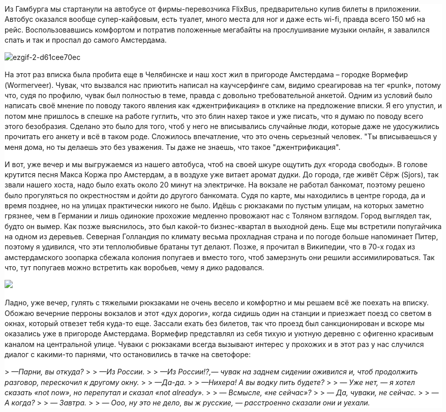  Из Гамбурга мы стартанули на автобусе от фирмы-перевозчика FlixBus, предварительно купив билеты в приложении. Автобус оказался вообще супер-кайфовым, есть туалет, много места для ног и даже есть wi-fi, правда всего 150 мб на рейс. Воспользовавшись комфортом и потратив положенные мегабайты на прослушивание музыки онлайн, я завалился спать и так и проспал до самого Амстердама.

 ![ezgif-2-d61cee70ec](images/ezgif-2-d61cee70ec.gif#center)

 На этот раз вписка была пробита еще в Челябинске и наш хост жил в пригороде Амстердама – городке Вормефир (Wormerveer). Чувак, что вызвался нас приютить написал на каучсерфинге сам, видимо среагировав на тег «punk», потому что, судя по профилю, чувак был полностью в теме, правда с довольно требовательной анкетой. Одним из условий было написать своё мнение по поводу такого явления как «джентрификация» в отклике на предложение вписки. Я его упустил, и потом мне пришлось в спешке на работе гуглить, что это блин нахер такое и уже писать, что я думаю по поводу всего этого безобразия. Сделано это было для того, чтоб у него не вписывались случайные люди, которые даже не удосужились прочитать его анкету и всё в таком роде. Сложилось впечатление, что это очень серьезный человек. "Ты вписываешься у меня дома, но ты делаешь это без уважения. Ты даже не знаешь, что такое "джентрификация".

 И вот, уже вечер и мы выгружаемся из нашего автобуса, чтоб на своей шкуре ощутить дух «города свободы». В голове крутится песня Макса Коржа про Амстердам, а в воздухе уже витает аромат дудки. До города, где живёт Сёрж (Sjors), так звали нашего хоста, надо было ехать около 20 минут на электричке. На вокзале не работал банкомат, поэтому решено было прогуляться по окрестностям и дойти до другого банкомата. Судя по карте, мы находились в центре города, да и время позднее, но на улицах практически никого не было. Идёшь с рюкзаками по пустым улицам, на которых заметно грязнее, чем в Германии и лишь одинокие прохожие медленно провожают нас с Толяном взглядом. Город выглядел так, будто он вымер. Как позже выяснилось, это был какой-то бизнес-квартал в выходной день. Еще мы встретили попугайчика на одном из деревьев. Северная Голландия по климату весьма прохладная страна и по погоде больше напоминает Питер, поэтому я удивился, что эти теплолюбивые братаны тут делают. Позже, я прочитал в Википедии, что в 70-х годах из амстердамского зоопарка сбежала колония попугаев и вместо того, чтоб замерзнуть они решили ассимилироваться. Так что, тут попугаев можно встретить как воробьев, чему я дико радовался.

 ![](images/2017-09-24-10-32-54-1.jpg)

 Ладно, уже вечер, гулять с тяжелыми рюкзаками не очень весело и комфортно и мы решаем всё же поехать на вписку. Обожаю вечерние перроны вокзалов и этот «дух дороги», когда сидишь один на станции и приезжает поезд со светом в окнах, который отвезет тебя куда-то еще. Зассали ехать без билетов, так что проезд был санкционирован и вскоре мы оказались уже в пригороде Амстердама. Вормефир представлял из себя тихую и уютную деревню с офигенно красивым каналом на центральной улице. Чуваки с рюкзаками всегда вызывают интерес у прохожих и в этот раз у нас случился диалог с какими-то парнями, что остановились в тачке на светофоре:

 \> *—Парни, вы откуда?*
 \>
 \> *—Из России.*
 \>
 \> *—Из России!?,— чувак на заднем сидении оживился и, чтоб продолжить разговор, перескочил к другому окну.*
 \>
 \> *—Да-да.*
 \>
 \> *—Нихера! А вы водку пить будете?*
 \>
 \> *— Уже нет, — я хотел сказать «not now», но перепутал и сказал «not already».*
 \>
 \> *— Всмысле, «не сейчас»?*
 \>
 \> *— Да, чуваки, не сейчас.*
 \>
 \> *— А когда?*
 \>
 \> *— Завтра.*
 \>
 \> *— Ооо, ну это не дело, вы ж русские, — расстроенно сказали они и уехали.*

